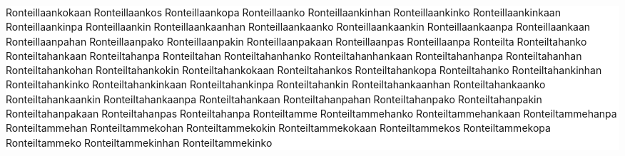 Ronteillaankokaan
Ronteillaankos
Ronteillaankopa
Ronteillaanko
Ronteillaankinhan
Ronteillaankinko
Ronteillaankinkaan
Ronteillaankinpa
Ronteillaankin
Ronteillaankaanhan
Ronteillaankaanko
Ronteillaankaankin
Ronteillaankaanpa
Ronteillaankaan
Ronteillaanpahan
Ronteillaanpako
Ronteillaanpakin
Ronteillaanpakaan
Ronteillaanpas
Ronteillaanpa
Ronteilta
Ronteiltahanko
Ronteiltahankaan
Ronteiltahanpa
Ronteiltahan
Ronteiltahanhanko
Ronteiltahanhankaan
Ronteiltahanhanpa
Ronteiltahanhan
Ronteiltahankohan
Ronteiltahankokin
Ronteiltahankokaan
Ronteiltahankos
Ronteiltahankopa
Ronteiltahanko
Ronteiltahankinhan
Ronteiltahankinko
Ronteiltahankinkaan
Ronteiltahankinpa
Ronteiltahankin
Ronteiltahankaanhan
Ronteiltahankaanko
Ronteiltahankaankin
Ronteiltahankaanpa
Ronteiltahankaan
Ronteiltahanpahan
Ronteiltahanpako
Ronteiltahanpakin
Ronteiltahanpakaan
Ronteiltahanpas
Ronteiltahanpa
Ronteiltamme
Ronteiltammehanko
Ronteiltammehankaan
Ronteiltammehanpa
Ronteiltammehan
Ronteiltammekohan
Ronteiltammekokin
Ronteiltammekokaan
Ronteiltammekos
Ronteiltammekopa
Ronteiltammeko
Ronteiltammekinhan
Ronteiltammekinko